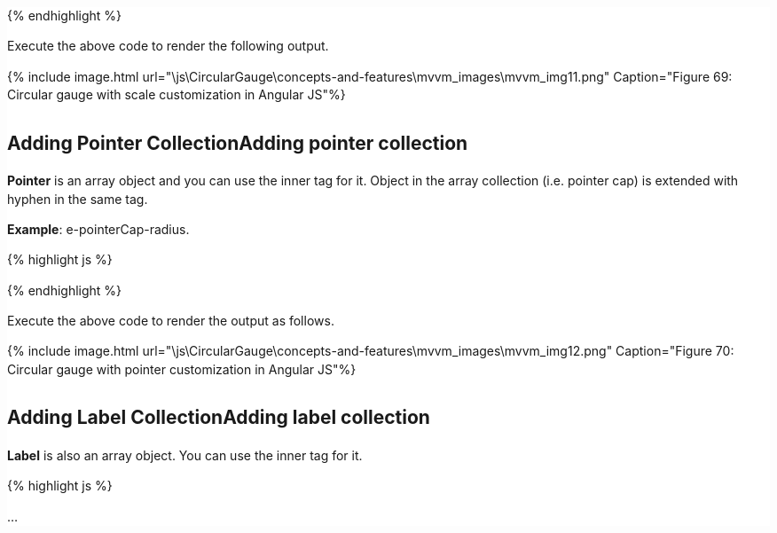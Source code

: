</ej-CircularGauge>


{% endhighlight %}



Execute the above code to render the following output.

{% include image.html url="\js\CircularGauge\concepts-and-features\mvvm_images\mvvm_img11.png" Caption="Figure 69: Circular gauge with scale customization in Angular JS"%}



## Adding Pointer CollectionAdding pointer collection

**Pointer** is an array object and you can use the inner tag for it. Object in the array collection (i.e. pointer cap) is extended with hyphen in the same tag.

**Example**: e-pointerCap-radius. 

{% highlight js %}



<ej-CircularGauge id="CircularGauge1">



<e-scales>
<e-scale>


<e-pointers>
<e-pointer e-showBackNeedle="true" e-backNeedleLength="20"
e-length="95" e-width="7" e-value="80"
e-pointerCap-radius="12">
</e-pointer>
</e-pointers>

</e-scale>
</e-scales>

</ej-CircularGauge>



{% endhighlight %}



Execute the above code to render the output as follows.

{% include image.html url="\js\CircularGauge\concepts-and-features\mvvm_images\mvvm_img12.png" Caption="Figure 70: Circular gauge with pointer customization in Angular JS"%}



## Adding Label CollectionAdding label collection

**Label** is also an array object. You can use the inner tag for it. 

{% highlight js %}



<ej-CircularGauge id="CircularGauge1">



<e-scales>
<e-scale>

<e-pointers>…</e-pointers>


<e-labels>
<e-label e-color="#8c8c8c">
</e-label>
</e-labels>
